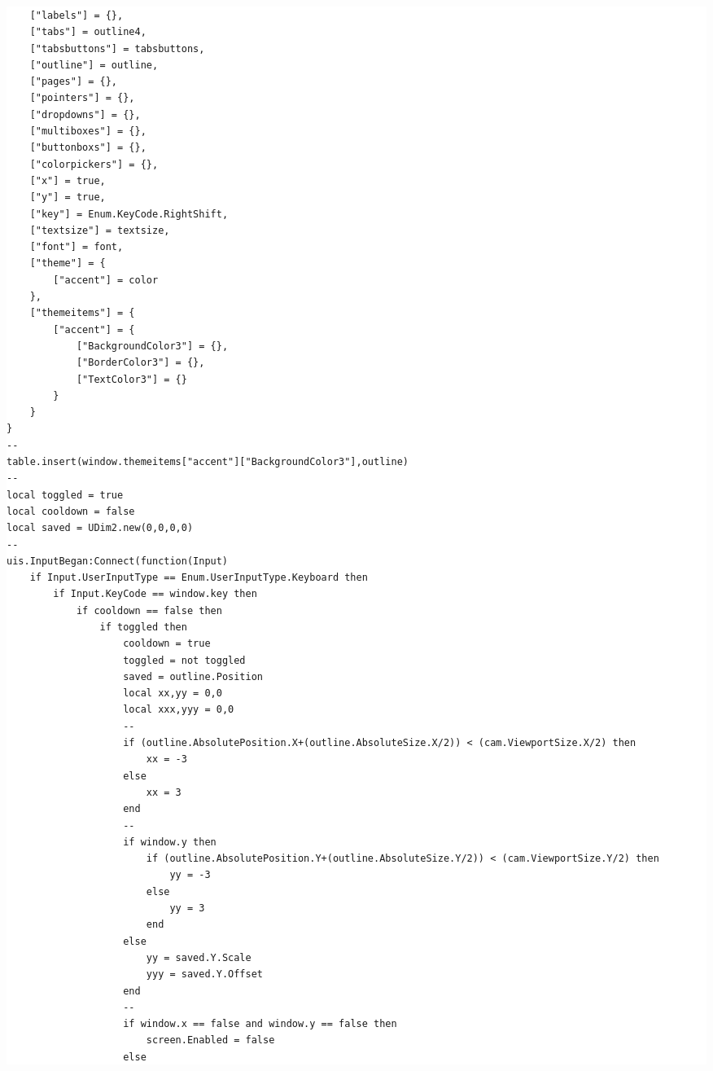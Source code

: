 		["labels"] = {},
		["tabs"] = outline4,
		["tabsbuttons"] = tabsbuttons,
		["outline"] = outline,
		["pages"] = {},
		["pointers"] = {},
		["dropdowns"] = {},
		["multiboxes"] = {},
		["buttonboxs"] = {},
		["colorpickers"] = {},
		["x"] = true,
		["y"] = true,
		["key"] = Enum.KeyCode.RightShift,
		["textsize"] = textsize,
		["font"] = font,
		["theme"] = {
			["accent"] = color
		},
		["themeitems"] = {
			["accent"] = {
				["BackgroundColor3"] = {},
				["BorderColor3"] = {},
				["TextColor3"] = {}
			}
		}
	}
	--
	table.insert(window.themeitems["accent"]["BackgroundColor3"],outline)
	--
	local toggled = true
	local cooldown = false
	local saved = UDim2.new(0,0,0,0)
	--
	uis.InputBegan:Connect(function(Input)
		if Input.UserInputType == Enum.UserInputType.Keyboard then
			if Input.KeyCode == window.key then
				if cooldown == false then
					if toggled then
						cooldown = true
						toggled = not toggled
						saved = outline.Position
						local xx,yy = 0,0
						local xxx,yyy = 0,0
						--
						if (outline.AbsolutePosition.X+(outline.AbsoluteSize.X/2)) < (cam.ViewportSize.X/2) then
							xx = -3
						else
							xx = 3
						end
						--
						if window.y then
							if (outline.AbsolutePosition.Y+(outline.AbsoluteSize.Y/2)) < (cam.ViewportSize.Y/2) then
								yy = -3
							else
								yy = 3
							end
						else
							yy = saved.Y.Scale
							yyy = saved.Y.Offset
						end
						--
						if window.x == false and window.y == false then
							screen.Enabled = false
						else